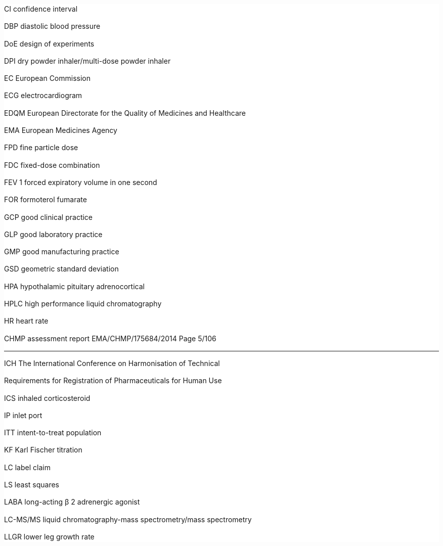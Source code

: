 CI confidence interval

DBP diastolic blood pressure

DoE design of experiments

DPI dry powder inhaler/multi-dose powder inhaler

EC European Commission

ECG electrocardiogram

EDQM European Directorate for the Quality of Medicines and Healthcare

EMA European Medicines Agency

FPD fine particle dose

FDC fixed-dose combination

FEV 1 forced expiratory volume in one second

FOR formoterol fumarate

GCP good clinical practice

GLP good laboratory practice

GMP good manufacturing practice

GSD geometric standard deviation

HPA hypothalamic pituitary adrenocortical

HPLC high performance liquid chromatography

HR heart rate

CHMP assessment report
EMA/CHMP/175684/2014 Page 5/106


-----

ICH The International Conference on Harmonisation of Technical

Requirements for Registration of Pharmaceuticals for Human Use

ICS inhaled corticosteroid

IP inlet port

ITT intent-to-treat population

KF Karl Fischer titration

LC label claim

LS least squares

LABA long-acting β 2 adrenergic agonist

LC-MS/MS liquid chromatography-mass spectrometry/mass spectrometry

LLGR lower leg growth rate
